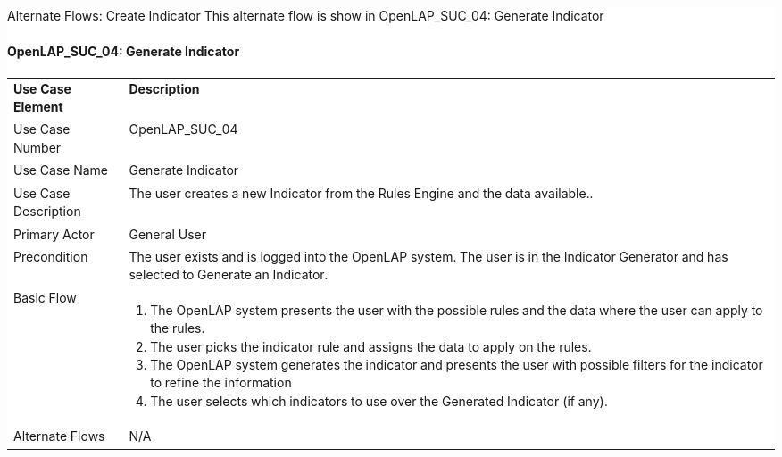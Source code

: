 </tr>
<tr>
<td>Alternate Flows: Create Indicator</td>
<td>This alternate flow is show in OpenLAP_SUC_04: Generate Indicator</td>
</tr>
</tbody>
</table>

#### OpenLAP_SUC_04: Generate Indicator
<table>
<tbody>
<tr>
<td><strong>Use Case Element</strong></td>
<td><strong>Description</strong></td>
</tr>
<tr>
<td>Use Case Number</td>
<td>OpenLAP_SUC_04</td>
</tr>
<tr>
<td>Use Case Name</td>
<td>Generate Indicator</td>
</tr>
<tr>
<td>Use Case Description</td>
<td>The user creates a new Indicator from the Rules Engine and the data available..</td>
</tr>
<tr>
<td>Primary Actor</td>
<td>General User</td>
</tr>
<tr>
<td>Precondition</td>
<td>The user exists and is logged into the OpenLAP system. The user is in the Indicator Generator and has selected to Generate an Indicator.</td>
</tr>
<tr>
<td>Basic Flow</td>
<td>
<ol>
<li>The OpenLAP system presents the user with the possible rules and the data where the user can apply to the rules.</li>
<li>The user picks the indicator rule and assigns the data to apply on the rules.</li>
<li>The OpenLAP system generates the indicator and presents the user with possible filters for the indicator to refine the information</li>
<li>The user selects which indicators to use over the Generated Indicator (if any).</li>
</ol>
</td>
</tr>
<tr>
<td>Alternate Flows</td>
<td>N/A</td>
</tr>
</tbody>
</table>
